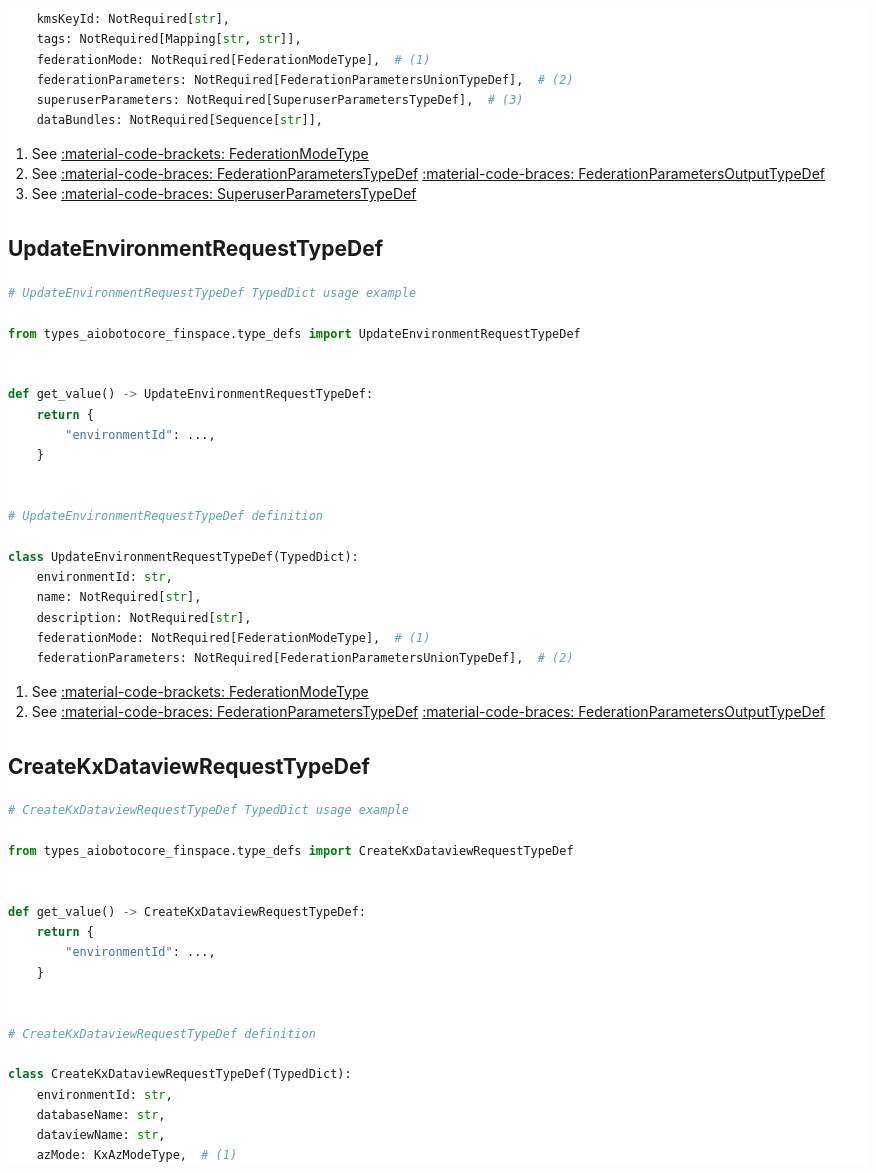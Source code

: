 ```python
    kmsKeyId: NotRequired[str],
    tags: NotRequired[Mapping[str, str]],
    federationMode: NotRequired[FederationModeType],  # (1)
    federationParameters: NotRequired[FederationParametersUnionTypeDef],  # (2)
    superuserParameters: NotRequired[SuperuserParametersTypeDef],  # (3)
    dataBundles: NotRequired[Sequence[str]],
```

1. See [:material-code-brackets: FederationModeType](./literals.md#federationmodetype) 
2. See [:material-code-braces: FederationParametersTypeDef](./type_defs.md#federationparameterstypedef) [:material-code-braces: FederationParametersOutputTypeDef](./type_defs.md#federationparametersoutputtypedef) 
3. See [:material-code-braces: SuperuserParametersTypeDef](./type_defs.md#superuserparameterstypedef) 
## UpdateEnvironmentRequestTypeDef

```python
# UpdateEnvironmentRequestTypeDef TypedDict usage example

from types_aiobotocore_finspace.type_defs import UpdateEnvironmentRequestTypeDef


def get_value() -> UpdateEnvironmentRequestTypeDef:
    return {
        "environmentId": ...,
    }


# UpdateEnvironmentRequestTypeDef definition

class UpdateEnvironmentRequestTypeDef(TypedDict):
    environmentId: str,
    name: NotRequired[str],
    description: NotRequired[str],
    federationMode: NotRequired[FederationModeType],  # (1)
    federationParameters: NotRequired[FederationParametersUnionTypeDef],  # (2)
```

1. See [:material-code-brackets: FederationModeType](./literals.md#federationmodetype) 
2. See [:material-code-braces: FederationParametersTypeDef](./type_defs.md#federationparameterstypedef) [:material-code-braces: FederationParametersOutputTypeDef](./type_defs.md#federationparametersoutputtypedef) 
## CreateKxDataviewRequestTypeDef

```python
# CreateKxDataviewRequestTypeDef TypedDict usage example

from types_aiobotocore_finspace.type_defs import CreateKxDataviewRequestTypeDef


def get_value() -> CreateKxDataviewRequestTypeDef:
    return {
        "environmentId": ...,
    }


# CreateKxDataviewRequestTypeDef definition

class CreateKxDataviewRequestTypeDef(TypedDict):
    environmentId: str,
    databaseName: str,
    dataviewName: str,
    azMode: KxAzModeType,  # (1)
```
